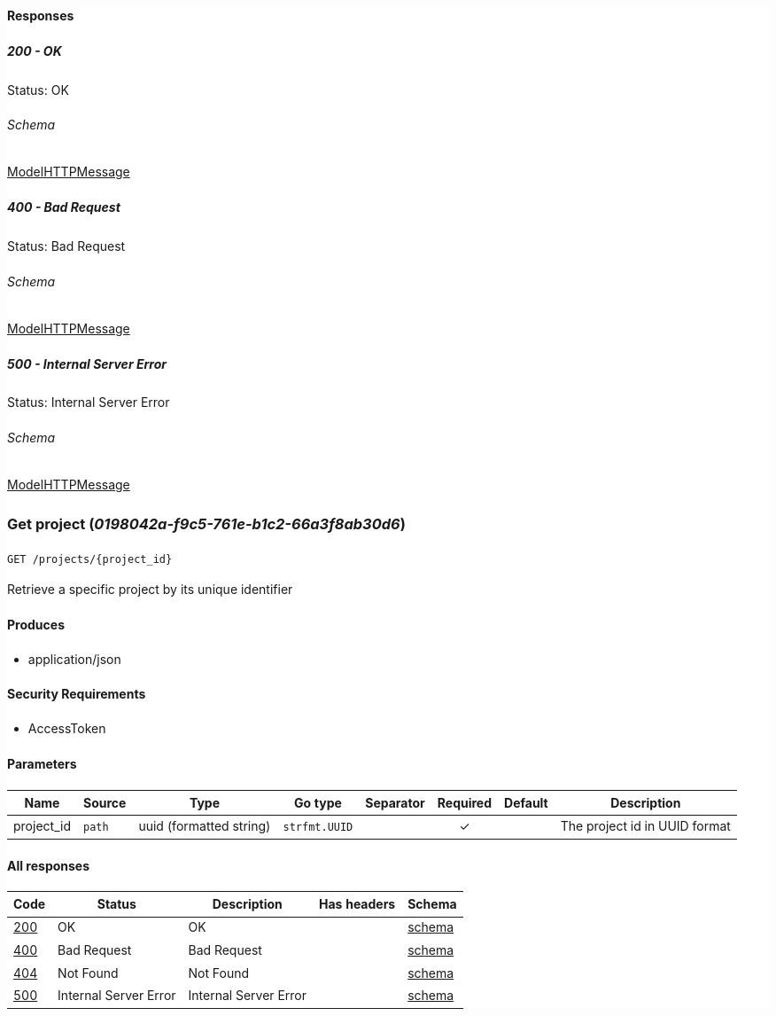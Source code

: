 #### Responses


##### <span id="0198042a-f9c5-761a-bd02-da039b52bea2-200"></span> 200 - OK
Status: OK

###### <span id="0198042a-f9c5-761a-bd02-da039b52bea2-200-schema"></span> Schema
   
  

[ModelHTTPMessage](#model-http-message)

##### <span id="0198042a-f9c5-761a-bd02-da039b52bea2-400"></span> 400 - Bad Request
Status: Bad Request

###### <span id="0198042a-f9c5-761a-bd02-da039b52bea2-400-schema"></span> Schema
   
  

[ModelHTTPMessage](#model-http-message)

##### <span id="0198042a-f9c5-761a-bd02-da039b52bea2-500"></span> 500 - Internal Server Error
Status: Internal Server Error

###### <span id="0198042a-f9c5-761a-bd02-da039b52bea2-500-schema"></span> Schema
   
  

[ModelHTTPMessage](#model-http-message)

### <span id="0198042a-f9c5-761e-b1c2-66a3f8ab30d6"></span> Get project (*0198042a-f9c5-761e-b1c2-66a3f8ab30d6*)

```
GET /projects/{project_id}
```

Retrieve a specific project by its unique identifier

#### Produces
  * application/json

#### Security Requirements
  * AccessToken

#### Parameters

| Name | Source | Type | Go type | Separator | Required | Default | Description |
|------|--------|------|---------|-----------| :------: |---------|-------------|
| project_id | `path` | uuid (formatted string) | `strfmt.UUID` |  | ✓ |  | The project id in UUID format |

#### All responses
| Code | Status | Description | Has headers | Schema |
|------|--------|-------------|:-----------:|--------|
| [200](#0198042a-f9c5-761e-b1c2-66a3f8ab30d6-200) | OK | OK |  | [schema](#0198042a-f9c5-761e-b1c2-66a3f8ab30d6-200-schema) |
| [400](#0198042a-f9c5-761e-b1c2-66a3f8ab30d6-400) | Bad Request | Bad Request |  | [schema](#0198042a-f9c5-761e-b1c2-66a3f8ab30d6-400-schema) |
| [404](#0198042a-f9c5-761e-b1c2-66a3f8ab30d6-404) | Not Found | Not Found |  | [schema](#0198042a-f9c5-761e-b1c2-66a3f8ab30d6-404-schema) |
| [500](#0198042a-f9c5-761e-b1c2-66a3f8ab30d6-500) | Internal Server Error | Internal Server Error |  | [schema](#0198042a-f9c5-761e-b1c2-66a3f8ab30d6-500-schema) |
